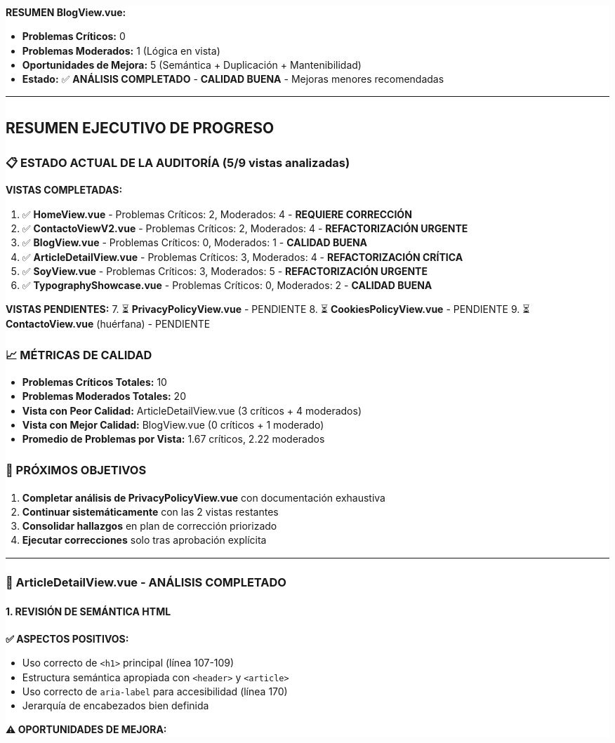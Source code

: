 **RESUMEN BlogView.vue:**
- **Problemas Críticos:** 0
- **Problemas Moderados:** 1 (Lógica en vista)
- **Oportunidades de Mejora:** 5 (Semántica + Duplicación + Mantenibilidad)
- **Estado:** ✅ **ANÁLISIS COMPLETADO** - **CALIDAD BUENA** - Mejoras menores recomendadas

---

## RESUMEN EJECUTIVO DE PROGRESO

### 📋 ESTADO ACTUAL DE LA AUDITORÍA (5/9 vistas analizadas)

**VISTAS COMPLETADAS:**
1. ✅ **HomeView.vue** - Problemas Críticos: 2, Moderados: 4 - **REQUIERE CORRECCIÓN**
2. ✅ **ContactoViewV2.vue** - Problemas Críticos: 2, Moderados: 4 - **REFACTORIZACIÓN URGENTE**
3. ✅ **BlogView.vue** - Problemas Críticos: 0, Moderados: 1 - **CALIDAD BUENA**
4. ✅ **ArticleDetailView.vue** - Problemas Críticos: 3, Moderados: 4 - **REFACTORIZACIÓN CRÍTICA**
5. ✅ **SoyView.vue** - Problemas Críticos: 3, Moderados: 5 - **REFACTORIZACIÓN URGENTE**
6. ✅ **TypographyShowcase.vue** - Problemas Críticos: 0, Moderados: 2 - **CALIDAD BUENA**

**VISTAS PENDIENTES:**
7. ⏳ **PrivacyPolicyView.vue** - PENDIENTE
8. ⏳ **CookiesPolicyView.vue** - PENDIENTE
9. ⏳ **ContactoView.vue** (huérfana) - PENDIENTE



### 📈 MÉTRICAS DE CALIDAD
- **Problemas Críticos Totales:** 10
- **Problemas Moderados Totales:** 20
- **Vista con Peor Calidad:** ArticleDetailView.vue (3 críticos + 4 moderados)
- **Vista con Mejor Calidad:** BlogView.vue (0 críticos + 1 moderado)
- **Promedio de Problemas por Vista:** 1.67 críticos, 2.22 moderados

### 🎣 PRÓXIMOS OBJETIVOS
1. **Completar análisis de PrivacyPolicyView.vue** con documentación exhaustiva
2. **Continuar sistemáticamente** con las 2 vistas restantes
3. **Consolidar hallazgos** en plan de corrección priorizado
4. **Ejecutar correcciones** solo tras aprobación explícita

---

### 🔄 ArticleDetailView.vue - ANÁLISIS COMPLETADO

#### 1. REVISIÓN DE SEMÁNTICA HTML

**✅ ASPECTOS POSITIVOS:**
- Uso correcto de `<h1>` principal (línea 107-109)
- Estructura semántica apropiada con `<header>` y `<article>`
- Uso correcto de `aria-label` para accesibilidad (línea 170)
- Jerarquía de encabezados bien definida

**⚠️ OPORTUNIDADES DE MEJORA:**
